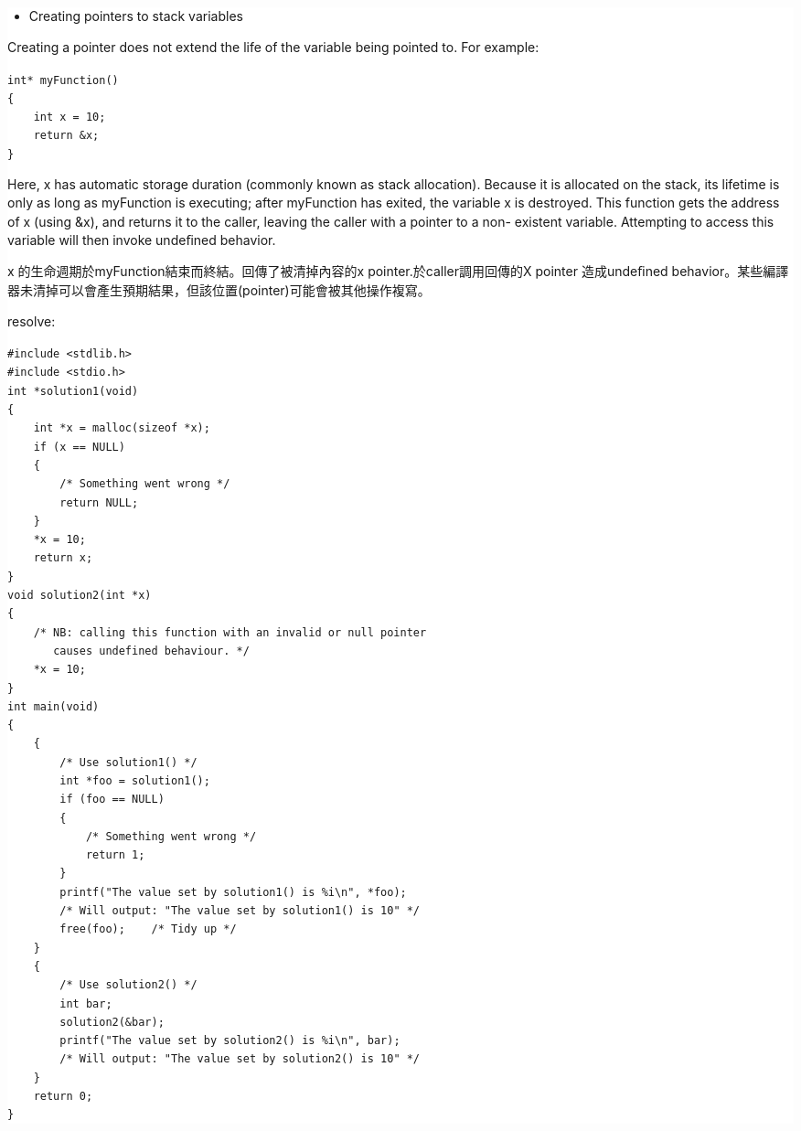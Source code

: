 * Creating pointers to stack variables

Creating a pointer does not extend the life of the variable being pointed to. For example:
```
int* myFunction()
{
    int x = 10;
    return &x;
}
```
Here, x has automatic storage duration (commonly known as stack allocation). Because it is allocated on the stack, its
lifetime is only as long as myFunction is executing; after myFunction has exited, the variable x is destroyed. This
function gets the address of x (using &x), and returns it to the caller, leaving the caller with a pointer to a non-
existent variable. Attempting to access this variable will then invoke undeﬁned behavior.

x 的生命週期於myFunction結束而終結。回傳了被清掉內容的x pointer.於caller調用回傳的X pointer 造成undeﬁned behavior。某些編譯器未清掉可以會產生預期結果，但該位置(pointer)可能會被其他操作複寫。

resolve:
```
#include <stdlib.h>
#include <stdio.h>
int *solution1(void)
{
    int *x = malloc(sizeof *x);
    if (x == NULL)
    {
        /* Something went wrong */
        return NULL;
    }
    *x = 10;
    return x;
}
void solution2(int *x)
{
    /* NB: calling this function with an invalid or null pointer
       causes undefined behaviour. */
    *x = 10;
}
int main(void)
{
    {
        /* Use solution1() */
        int *foo = solution1();  
        if (foo == NULL)
        {
            /* Something went wrong */
            return 1;
        }
        printf("The value set by solution1() is %i\n", *foo);
        /* Will output: "The value set by solution1() is 10" */
        free(foo);    /* Tidy up */
    }
    {
        /* Use solution2() */
        int bar;
        solution2(&bar);
        printf("The value set by solution2() is %i\n", bar);
        /* Will output: "The value set by solution2() is 10" */
    }
    return 0;
}
```